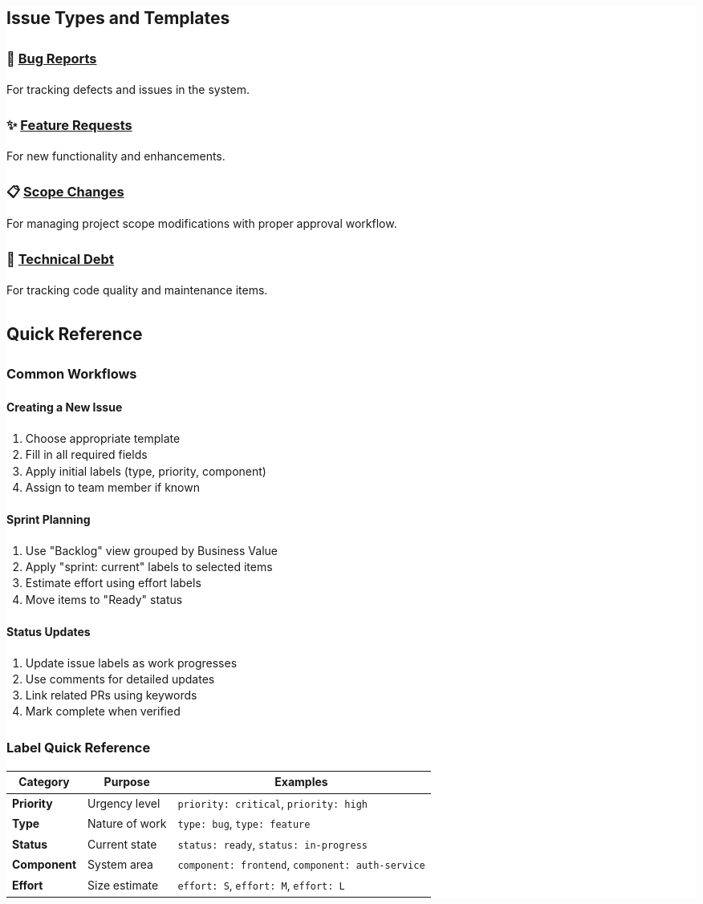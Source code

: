 ## Issue Types and Templates

### 🐛 [Bug Reports](../../.github/ISSUE_TEMPLATE/bug_report.md)
For tracking defects and issues in the system.

### ✨ [Feature Requests](../../.github/ISSUE_TEMPLATE/feature_request.md)
For new functionality and enhancements.

### 📋 [Scope Changes](../../.github/ISSUE_TEMPLATE/scope_change_request.md)
For managing project scope modifications with proper approval workflow.

### 🔧 [Technical Debt](../../.github/ISSUE_TEMPLATE/technical_debt.md)
For tracking code quality and maintenance items.

## Quick Reference

### Common Workflows

#### Creating a New Issue
1. Choose appropriate template
2. Fill in all required fields
3. Apply initial labels (type, priority, component)
4. Assign to team member if known

#### Sprint Planning
1. Use "Backlog" view grouped by Business Value
2. Apply "sprint: current" labels to selected items
3. Estimate effort using effort labels
4. Move items to "Ready" status

#### Status Updates
1. Update issue labels as work progresses
2. Use comments for detailed updates
3. Link related PRs using keywords
4. Mark complete when verified

### Label Quick Reference

| Category | Purpose | Examples |
|----------|---------|----------|
| **Priority** | Urgency level | `priority: critical`, `priority: high` |
| **Type** | Nature of work | `type: bug`, `type: feature` |
| **Status** | Current state | `status: ready`, `status: in-progress` |
| **Component** | System area | `component: frontend`, `component: auth-service` |
| **Effort** | Size estimate | `effort: S`, `effort: M`, `effort: L` |
